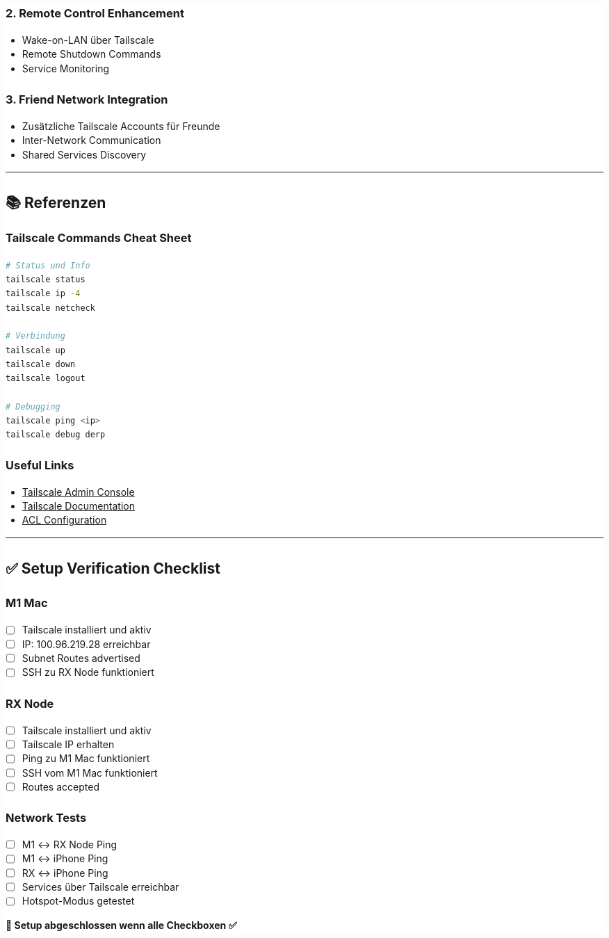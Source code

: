 ### 2. Remote Control Enhancement
- Wake-on-LAN über Tailscale
- Remote Shutdown Commands
- Service Monitoring

### 3. Friend Network Integration
- Zusätzliche Tailscale Accounts für Freunde
- Inter-Network Communication
- Shared Services Discovery

---

## 📚 Referenzen

### Tailscale Commands Cheat Sheet
```bash
# Status und Info
tailscale status
tailscale ip -4
tailscale netcheck

# Verbindung
tailscale up
tailscale down
tailscale logout

# Debugging
tailscale ping <ip>
tailscale debug derp
```

### Useful Links
- [Tailscale Admin Console](https://login.tailscale.com/admin/machines)
- [Tailscale Documentation](https://tailscale.com/kb/)
- [ACL Configuration](https://tailscale.com/kb/1018/acls/)

---

## ✅ Setup Verification Checklist

### M1 Mac
- [ ] Tailscale installiert und aktiv
- [ ] IP: 100.96.219.28 erreichbar
- [ ] Subnet Routes advertised
- [ ] SSH zu RX Node funktioniert

### RX Node  
- [ ] Tailscale installiert und aktiv
- [ ] Tailscale IP erhalten
- [ ] Ping zu M1 Mac funktioniert
- [ ] SSH vom M1 Mac funktioniert
- [ ] Routes accepted

### Network Tests
- [ ] M1 ↔ RX Node Ping
- [ ] M1 ↔ iPhone Ping  
- [ ] RX ↔ iPhone Ping
- [ ] Services über Tailscale erreichbar
- [ ] Hotspot-Modus getestet

**🎉 Setup abgeschlossen wenn alle Checkboxen ✅** 
 